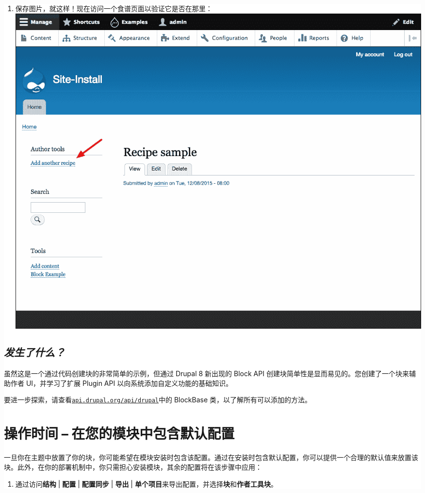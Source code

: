 1.  保存图片，就这样！现在访问一个食谱页面以验证它是否在那里：![操作时间 – 创建一个辅助作者体验的块](img/4659_06_20.jpg)

## *发生了什么？*

虽然这是一个通过代码创建块的非常简单的示例，但通过 Drupal 8 新出现的 Block API 创建块简单性是显而易见的。您创建了一个块来辅助作者 UI，并学习了扩展 Plugin API 以向系统添加自定义功能的基础知识。

要进一步探索，请查看[`api.drupal.org/api/drupal`](https://api.drupal.org/api/drupal)中的 BlockBase 类，以了解所有可以添加的方法。

# 操作时间 – 在您的模块中包含默认配置

一旦你在主题中放置了你的块，你可能希望在模块安装时包含该配置。通过在安装时包含默认配置，你可以提供一个合理的默认值来放置该块。此外，在你的部署机制中，你只需担心安装模块，其余的配置将在该步骤中应用：

1.  通过访问**结构** | **配置** | **配置同步** | **导出** | **单个项目**来导出配置，并选择**块**和**作者工具块**。
